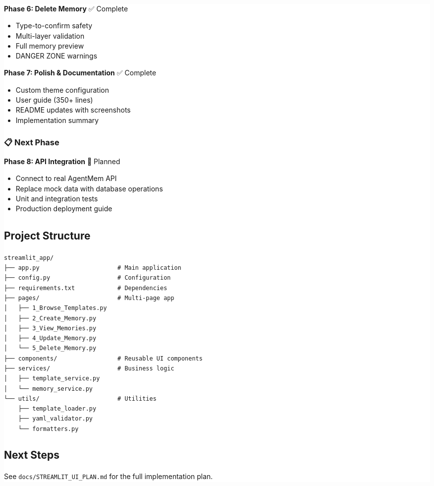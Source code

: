**Phase 6: Delete Memory** ✅ Complete
- Type-to-confirm safety
- Multi-layer validation
- Full memory preview
- DANGER ZONE warnings

**Phase 7: Polish & Documentation** ✅ Complete
- Custom theme configuration
- User guide (350+ lines)
- README updates with screenshots
- Implementation summary

### 📋 Next Phase

**Phase 8: API Integration** 📅 Planned
- Connect to real AgentMem API
- Replace mock data with database operations
- Unit and integration tests
- Production deployment guide

## Project Structure

```
streamlit_app/
├── app.py                      # Main application
├── config.py                   # Configuration
├── requirements.txt            # Dependencies
├── pages/                      # Multi-page app
│   ├── 1_Browse_Templates.py
│   ├── 2_Create_Memory.py
│   ├── 3_View_Memories.py
│   ├── 4_Update_Memory.py
│   └── 5_Delete_Memory.py
├── components/                 # Reusable UI components
├── services/                   # Business logic
│   ├── template_service.py
│   └── memory_service.py
└── utils/                      # Utilities
    ├── template_loader.py
    ├── yaml_validator.py
    └── formatters.py
```

## Next Steps

See `docs/STREAMLIT_UI_PLAN.md` for the full implementation plan.


